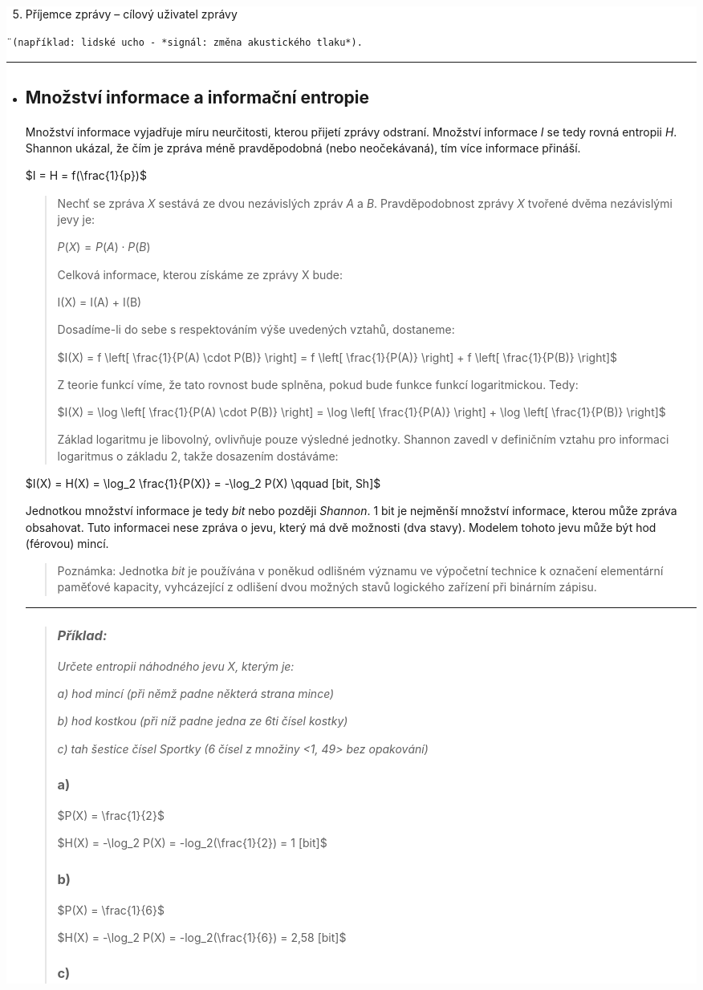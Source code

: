   5. Příjemce zprávy – cílový uživatel zprávy 
  
    ¨(například: lidské ucho - *signál: změna akustického tlaku*).
  
  ---
- ## Množství informace a informační entropie
  
  Množství informace vyjadřuje míru neurčitosti, kterou přijetí zprávy odstraní. Množství informace $I$ se tedy rovná entropii $H$. Shannon ukázal, že čím je zpráva méně pravděpodobná (nebo neočekávaná), tím více informace přináší.
  
  $I = H = f(\frac{1}{p})$ 
  
  > Nechť se zpráva $X$ sestává ze dvou nezávislých zpráv $A$ a $B$. Pravděpodobnost zprávy $X$ tvořené dvěma nezávislými jevy je:
  > 
  > $P(X) = P(A) \cdot P(B)$
  >
  > Celková informace, kterou získáme ze zprávy X bude:
  >
  > I(X) = I(A) + I(B)
  >
  > Dosadíme-li do sebe s respektováním výše uvedených vztahů, dostaneme:
  >
  > $I(X) = f \left[ \frac{1}{P(A) \cdot P(B)} \right] = f \left[ \frac{1}{P(A)} \right] + f \left[ \frac{1}{P(B)} \right]$
  >
  > Z teorie funkcí víme, že tato rovnost bude splněna, pokud bude funkce funkcí logaritmickou. Tedy:
  >
  > $I(X) = \log \left[ \frac{1}{P(A) \cdot P(B)} \right] = \log \left[ \frac{1}{P(A)} \right] + \log \left[ \frac{1}{P(B)} \right]$
  >
  > Základ logaritmu je libovolný, ovlivňuje pouze výsledné jednotky. Shannon zavedl v definičním vztahu pro informaci logaritmus o základu 2, takže dosazením dostáváme:
  
  $I(X) = H(X) = \log_2 \frac{1}{P(X)} = -\log_2 P(X) \qquad [bit, Sh]$
  
  Jednotkou množství informace je tedy *bit* nebo později *Shannon*. 1 bit je nejměnší množství informace, kterou může zpráva obsahovat. Tuto informacei nese zpráva o jevu, který má dvě možnosti (dva stavy). Modelem tohoto jevu může být hod (férovou) mincí.
  
  > Poznámka:
  > Jednotka *bit* je používána v poněkud odlišném významu ve výpočetní technice k označení elementární paměťové kapacity, vyhcázející z odlišení dvou možných stavů logického zařízení při binárním zápisu.
  
  ---
  >### *Příklad:*
  >*Určete entropii náhodného jevu X, kterým je:*
  >
  >*a) hod mincí (při němž padne některá strana mince)*
  >
  >*b) hod kostkou (při níž padne jedna ze 6ti čísel kostky)*
  >
  >*c) tah šestice čísel Sportky (6 čísel z množiny <1, 49> bez opakování)*
  >
  >### a)
  >$P(X) = \frac{1}{2}$
  >
  >$H(X) = -\log_2 P(X) = -log_2(\frac{1}{2}) = 1 [bit]$
  >### b)
  >
  >$P(X) = \frac{1}{6}$
  >
  >$H(X) = -\log_2 P(X) = -log_2(\frac{1}{6}) = 2,58 [bit]$
  >
  >### c)